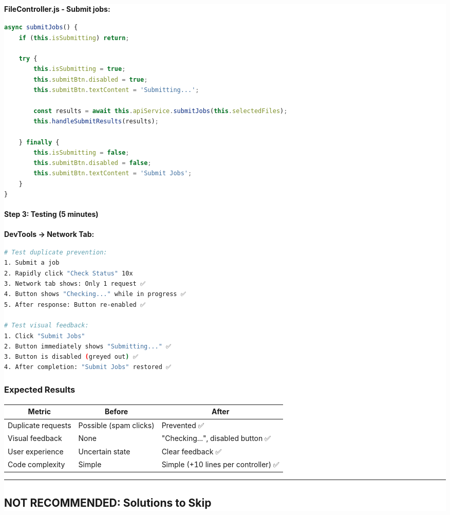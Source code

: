 **FileController.js - Submit jobs:**
```javascript
async submitJobs() {
    if (this.isSubmitting) return;

    try {
        this.isSubmitting = true;
        this.submitBtn.disabled = true;
        this.submitBtn.textContent = 'Submitting...';

        const results = await this.apiService.submitJobs(this.selectedFiles);
        this.handleSubmitResults(results);

    } finally {
        this.isSubmitting = false;
        this.submitBtn.disabled = false;
        this.submitBtn.textContent = 'Submit Jobs';
    }
}
```

#### Step 3: Testing (5 minutes)

**DevTools → Network Tab:**
```bash
# Test duplicate prevention:
1. Submit a job
2. Rapidly click "Check Status" 10x
3. Network tab shows: Only 1 request ✅
4. Button shows "Checking..." while in progress ✅
5. After response: Button re-enabled ✅

# Test visual feedback:
1. Click "Submit Jobs"
2. Button immediately shows "Submitting..." ✅
3. Button is disabled (greyed out) ✅
4. After completion: "Submit Jobs" restored ✅
```

### Expected Results

| Metric | Before | After |
|--------|--------|-------|
| Duplicate requests | Possible (spam clicks) | Prevented ✅ |
| Visual feedback | None | "Checking...", disabled button ✅ |
| User experience | Uncertain state | Clear feedback ✅ |
| Code complexity | Simple | Simple (+10 lines per controller) ✅ |

---

## NOT RECOMMENDED: Solutions to Skip
